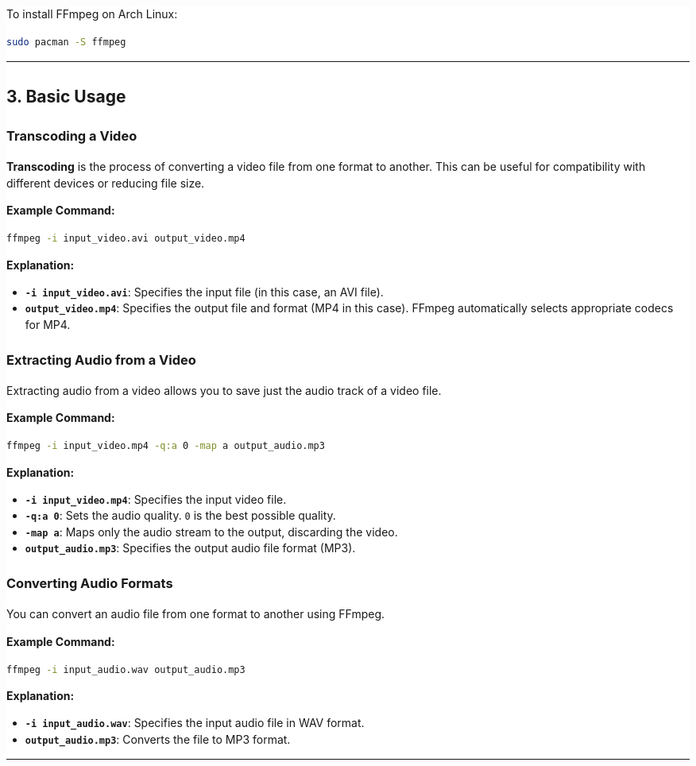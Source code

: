 To install FFmpeg on Arch Linux:

```bash
sudo pacman -S ffmpeg
```

---

## 3. Basic Usage

### Transcoding a Video

**Transcoding** is the process of converting a video file from one format to another. This can be useful for compatibility with different devices or reducing file size.

**Example Command:**

```bash
ffmpeg -i input_video.avi output_video.mp4
```

**Explanation:**

- **`-i input_video.avi`**: Specifies the input file (in this case, an AVI file).
- **`output_video.mp4`**: Specifies the output file and format (MP4 in this case). FFmpeg automatically selects appropriate codecs for MP4.

### Extracting Audio from a Video

Extracting audio from a video allows you to save just the audio track of a video file.

**Example Command:**

```bash
ffmpeg -i input_video.mp4 -q:a 0 -map a output_audio.mp3
```

**Explanation:**

- **`-i input_video.mp4`**: Specifies the input video file.
- **`-q:a 0`**: Sets the audio quality. `0` is the best possible quality.
- **`-map a`**: Maps only the audio stream to the output, discarding the video.
- **`output_audio.mp3`**: Specifies the output audio file format (MP3).

### Converting Audio Formats

You can convert an audio file from one format to another using FFmpeg.

**Example Command:**

```bash
ffmpeg -i input_audio.wav output_audio.mp3
```

**Explanation:**

- **`-i input_audio.wav`**: Specifies the input audio file in WAV format.
- **`output_audio.mp3`**: Converts the file to MP3 format.

---